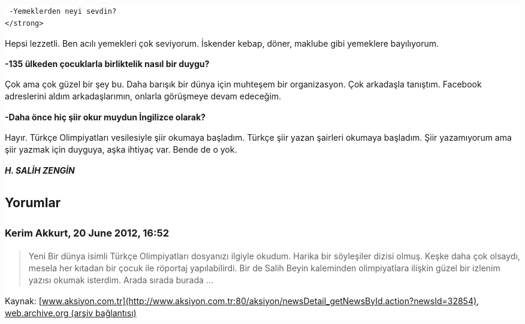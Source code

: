      -Yemeklerden neyi sevdin?
    </strong>
   </p>
   <p>
    Hepsi lezzetli. Ben acılı yemekleri çok seviyorum. İskender kebap, döner, maklube gibi yemeklere bayılıyorum.
   </p>
   <p>
    <strong>
     -135 ülkeden çocuklarla birliktelik nasıl bir duygu?
    </strong>
   </p>
   <p>
    Çok ama çok güzel bir şey bu. Daha barışık bir dünya için muhteşem bir organizasyon. Çok arkadaşla tanıştım. Facebook adreslerini aldım arkadaşlarımın, onlarla görüşmeye devam edeceğim.
   </p>
   <p>
    <strong>
     -Daha önce hiç şiir okur muydun İngilizce olarak?
    </strong>
   </p>
   <p>
    Hayır. Türkçe Olimpiyatları vesilesiyle şiir okumaya başladım. Türkçe şiir yazan şairleri okumaya başladım. Şiir yazamıyorum ama şiir yazmak için duyguya, aşka ihtiyaç var. Bende de o yok.
   </p>
   <p>
    <em>
     <strong>
      H. SALİH ZENGİN
     </strong>
    </em>
   </p>
  </font>
 </div>
 <div>
 </div>
 <div>
 </div>
</div>


## Yorumlar

### Kerim Akkurt, 20 June 2012, 16:52
> Yeni Bir dünya isimli Türkçe Olimpiyatları dosyanızı ilgiyle okudum. Harika bir söyleşiler dizisi olmuş. Keşke daha çok olsaydı, mesela her kıtadan bir çocuk ile röportaj yapılabilirdi. Bir de Salih Beyin kaleminden olimpiyatlara ilişkin güzel bir izlenim yazısı okumak isterdim. Arada sırada burada ...

Kaynak: [www.aksiyon.com.tr](http://www.aksiyon.com.tr:80/aksiyon/newsDetail_getNewsById.action?newsId=32854), [web.archive.org (arşiv bağlantısı)](http://web.archive.org/web/20120625160404/http://www.aksiyon.com.tr:80/aksiyon/newsDetail_getNewsById.action?newsId=32854)
